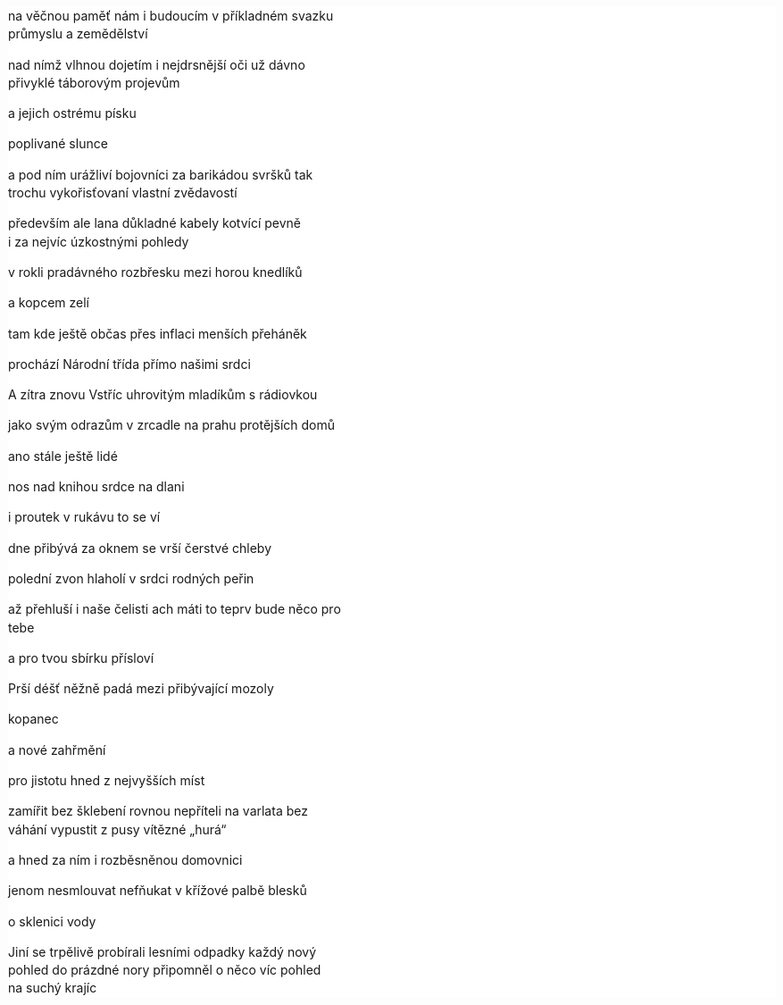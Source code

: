 na věčnou paměť nám i budoucím v příkladném svazku  
průmyslu a zemědělství

nad nímž vlhnou dojetím i nejdrsnější oči už dávno  
přivyklé táborovým projevům

a jejich ostrému písku

poplivané slunce

a pod ním urážliví bojovníci za barikádou svršků tak  
trochu vykořisťovaní vlastní zvědavostí

především ale lana důkladné kabely kotvící pevně  
i za nejvíc úzkostnými pohledy

v rokli pradávného rozbřesku mezi horou knedlíků

a kopcem zelí

tam kde ještě občas přes inflaci menších přeháněk

prochází Národní třída přímo našimi srdci

A zítra znovu Vstříc uhrovitým mladíkům s rádiovkou

jako svým odrazům v zrcadle na prahu protějších domů

ano stále ještě lidé

nos nad knihou srdce na dlani

i proutek v rukávu to se ví

dne přibývá za oknem se vrší čerstvé chleby

polední zvon hlaholí v srdci rodných peřin

až přehluší i naše čelisti ach máti to teprv bude něco pro  
tebe

a pro tvou sbírku přísloví

Prší déšť něžně padá mezi přibývající mozoly

kopanec

a nové zahřmění

pro jistotu hned z nejvyšších míst

zamířit bez šklebení rovnou nepříteli na varlata bez  
váhání vypustit z pusy vítězné „hurá“

a hned za ním i rozběsněnou domovnici

jenom nesmlouvat nefňukat v křížové palbě blesků

o sklenici vody

Jiní se trpělivě probírali lesními odpadky každý nový  
pohled do prázdné nory připomněl o něco víc pohled  
na suchý krajíc
